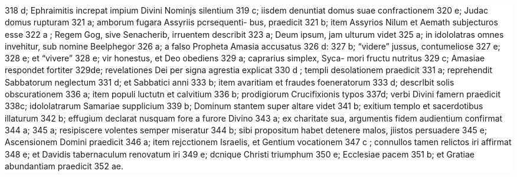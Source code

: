 318 d; Ephraimitis increpat
impium Divini Nominjs silentium
319 c; iisdem denuntiat domus
suae confractionem 320 e; Judac
domus rupturam 321 a; amborum
fugara Assyriis pcrsequenti-
bus, praedicit 321 b; item Assyrios
Nilum et Aemath subjecturos
esse 322 a ; Regem Gog, sive
Senacherib, irruentem describit
323 a; Deum ipsum, jam ulturum
videt 325 a; in idololatras omnes
invehitur, sub nomine Beelphegor
326 a; a falso Propheta
Amasia accusatus 326 d: 327 b;
“videre” jussus, contumeliose
327 e; 328 e; et “vivere” 328 e;
vir honestus, et Deo obediens
329 a; caprarius simplex, Syca-
mori fructu nutritus 329 c;
Amasiae respondet fortiter 329de;
revelationes Dei per signa agrestia
explicat 330 d ; templi desolationem
praedicit 331 a; reprehendit
Sabbatorum neglectum
331 d; et Sabbatici anni 333 b;
item avaritiam et fraudes foeneratorum
333 d; descrlbit solis
obscurationem 336 a; item populi
luctutn et calvitium 336 b; prodigiorum
Crucifixionis typos 337d;
verbi Divini famern praedicit 338c;
idololatrarum Samariae supplicium
339 b; Dominum stantem
super altare videt 341 b; exitium
templo et sacerdotibus illaturum
342 b; effugium declarat nusquam
fore a furore Divino 343 a;
ex charitate sua, argumentis fidem
audientium confirmat 344 a;
345 a; resipiscere volentes semper
miseratur 344 b; sibi propositum
habet detenere malos,
jiistos persuadere 345 e; Ascensionem
Domini praedicit 346 a;
item rejcctionem Israelis, et Gentium
vocationem 347 c ; connullos
tamen relictos iri affirmat
348 e; et Davidis tabernaculum
renovatum iri 349 e;
dcnique Christi triumphum 350 e;
Ecclesiae pacem 351 b; et
Gratiae abundantiam praedicit
352 ae.</p>
